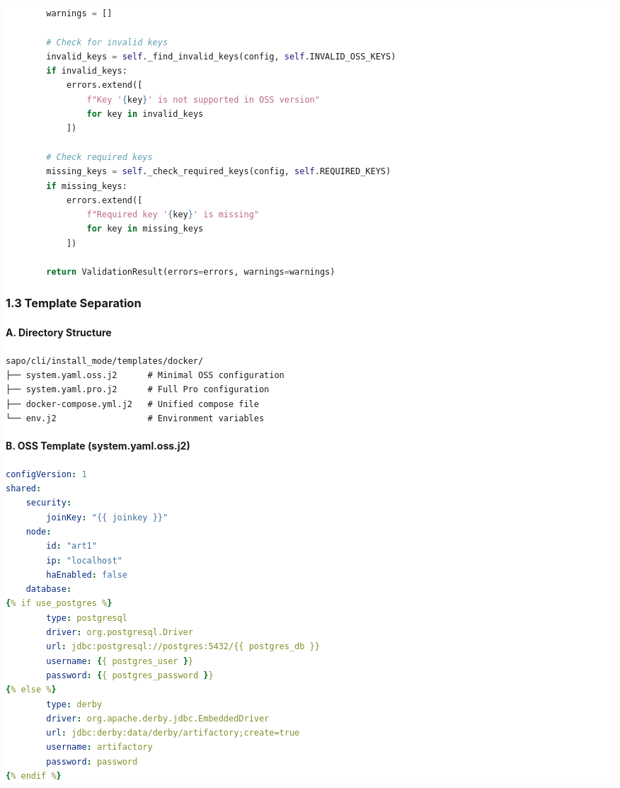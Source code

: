 ```python
        warnings = []
        
        # Check for invalid keys
        invalid_keys = self._find_invalid_keys(config, self.INVALID_OSS_KEYS)
        if invalid_keys:
            errors.extend([
                f"Key '{key}' is not supported in OSS version"
                for key in invalid_keys
            ])
        
        # Check required keys
        missing_keys = self._check_required_keys(config, self.REQUIRED_KEYS)
        if missing_keys:
            errors.extend([
                f"Required key '{key}' is missing"
                for key in missing_keys
            ])
        
        return ValidationResult(errors=errors, warnings=warnings)
```

### 1.3 Template Separation

#### A. Directory Structure
```
sapo/cli/install_mode/templates/docker/
├── system.yaml.oss.j2      # Minimal OSS configuration
├── system.yaml.pro.j2      # Full Pro configuration
├── docker-compose.yml.j2   # Unified compose file
└── env.j2                  # Environment variables
```

#### B. OSS Template (system.yaml.oss.j2)
```yaml
configVersion: 1
shared:
    security:
        joinKey: "{{ joinkey }}"
    node:
        id: "art1"
        ip: "localhost"
        haEnabled: false
    database:
{% if use_postgres %}
        type: postgresql
        driver: org.postgresql.Driver
        url: jdbc:postgresql://postgres:5432/{{ postgres_db }}
        username: {{ postgres_user }}
        password: {{ postgres_password }}
{% else %}
        type: derby
        driver: org.apache.derby.jdbc.EmbeddedDriver
        url: jdbc:derby:data/derby/artifactory;create=true
        username: artifactory
        password: password
{% endif %}
```
